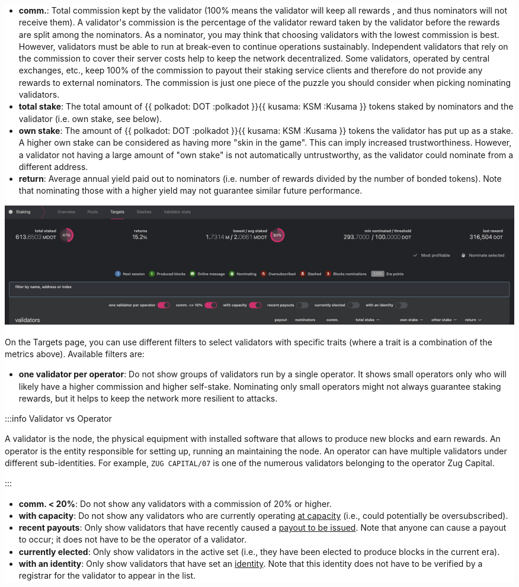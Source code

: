 - **comm.**: Total commission kept by the validator (100% means the validator will keep all rewards
  , and thus nominators will not receive them). A validator's commission is the percentage of the
  validator reward taken by the validator before the rewards are split among the nominators. As a
  nominator, you may think that choosing validators with the lowest commission is best. However,
  validators must be able to run at break-even to continue operations sustainably. Independent
  validators that rely on the commission to cover their server costs help to keep the network
  decentralized. Some validators, operated by central exchanges, etc., keep 100% of the commission
  to payout their staking service clients and therefore do not provide any rewards to external
  nominators. The commission is just one piece of the puzzle you should consider when picking
  nominating validators.
- **total stake**: The total amount of {{ polkadot: DOT :polkadot }}{{ kusama: KSM :Kusama }} tokens
  staked by nominators and the validator (i.e. own stake, see below).
- **own stake**: The amount of {{ polkadot: DOT :polkadot }}{{ kusama: KSM :Kusama }} tokens the
  validator has put up as a stake. A higher own stake can be considered as having more "skin in the
  game". This can imply increased trustworthiness. However, a validator not having a large amount of
  "own stake" is not automatically untrustworthy, as the validator could nominate from a different
  address.
- **return**: Average annual yield paid out to nominators (i.e. number of rewards divided by the
  number of bonded tokens). Note that nominating those with a higher yield may not guarantee similar
  future performance.

![Staking Returns](../assets/nominators_target.png)

On the Targets page, you can use different filters to select validators with specific traits (where
a trait is a combination of the metrics above). Available filters are:

- **one validator per operator**: Do not show groups of validators run by a single operator. It
  shows small operators only who will likely have a higher commission and higher self-stake.
  Nominating only small operators might not always guarantee staking rewards, but it helps to keep
  the network more resilient to attacks.

:::info Validator vs Operator

A validator is the node, the physical equipment with installed software that allows to produce new
blocks and earn rewards. An operator is the entity responsible for setting up, running an
maintaining the node. An operator can have multiple validators under different sub-identities. For
example, `ZUG CAPITAL/07` is one of the numerous validators belonging to the operator Zug Capital.

:::

- **comm. < 20%**: Do not show any validators with a commission of 20% or higher.
- **with capacity**: Do not show any validators who are currently operating
  [at capacity](../general/glossary.md#capacity) (i.e., could potentially be oversubscribed).
- **recent payouts**: Only show validators that have recently caused a
  [payout to be issued](learn-staking-advanced.md). Note that anyone can cause a payout to occur; it
  does not have to be the operator of a validator.
- **currently elected**: Only show validators in the active set (i.e., they have been elected to
  produce blocks in the current era).
- **with an identity**: Only show validators that have set an [identity](learn-identity.md). Note
  that this identity does not have to be verified by a registrar for the validator to appear in the
  list.
